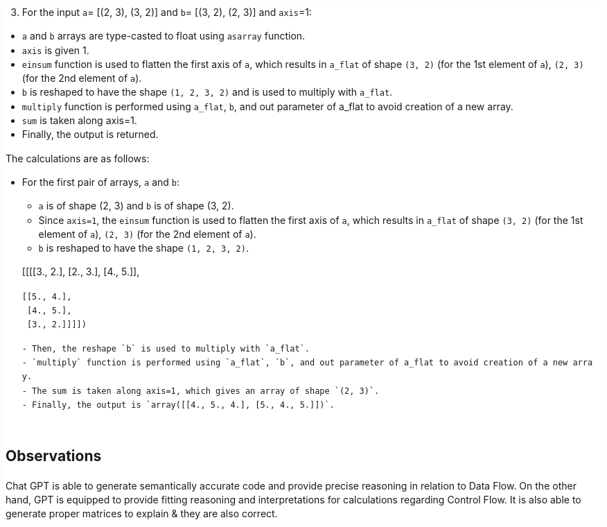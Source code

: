 
3. For the input `a`= [(2, 3), (3, 2)] and `b`= [(3, 2), (2, 3)] and `axis`=1:
- `a` and `b` arrays are type-casted to float using `asarray` function.
- `axis` is given 1.
- `einsum` function is used to flatten the first axis of `a`, which results in `a_flat` of shape `(3, 2)` (for the 1st element of `a`), `(2, 3)` (for the 2nd element of `a`).
- `b` is reshaped to have the shape `(1, 2, 3, 2)` and is used to multiply with `a_flat`.
- `multiply` function is performed using `a_flat`, `b`, and out parameter of a_flat to avoid creation of a new array.
- `sum` is taken along axis=1.
- Finally, the output is returned.

The calculations are as follows:
- For the first pair of arrays, `a` and `b`:
  - `a` is of shape (2, 3) and `b` is of shape (3, 2).
  - Since `axis=1`, the `einsum` function is used to flatten the first axis of `a`, which results in `a_flat` of shape `(3, 2)` (for the 1st element of `a`), `(2, 3)` (for the 2nd element of `a`).
  - `b` is reshaped to have the shape `(1, 2, 3, 2)`.
    ```
   [[[[3., 2.],
       [2., 3.],
       [4., 5.]],

      [[5., 4.],
       [4., 5.],
       [3., 2.]]]])
    ```
  - Then, the reshape `b` is used to multiply with `a_flat`.
  - `multiply` function is performed using `a_flat`, `b`, and out parameter of a_flat to avoid creation of a new array.
  - The sum is taken along axis=1, which gives an array of shape `(2, 3)`.
  - Finally, the output is `array([[4., 5., 4.], [5., 4., 5.]])`.


## Observations

Chat GPT is able to generate semantically accurate code and provide precise reasoning in relation to Data Flow.
On the other hand, GPT is equipped to provide fitting reasoning and interpretations for calculations regarding Control Flow.
It is also able to generate proper matrices to explain & they are also correct.

